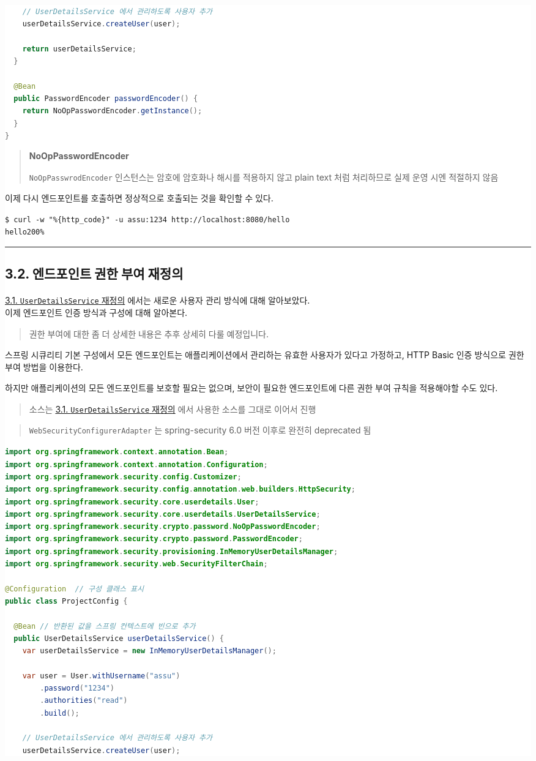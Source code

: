```java
    // UserDetailsService 에서 관리하도록 사용자 추가
    userDetailsService.createUser(user);

    return userDetailsService;
  }

  @Bean
  public PasswordEncoder passwordEncoder() {
    return NoOpPasswordEncoder.getInstance();
  }
}

```

> **NoOpPasswordEncoder**  
> 
> `NoOpPasswrodEncoder` 인스턴스는 암호에 암호화나 해시를 적용하지 않고 plain text 처럼 처리하므로 실제 운영 시엔 적절하지 않음

이제 다시 엔드포인트를 호출하면 정상적으로 호출되는 것을 확인할 수 있다.

```shell
$ curl -w "%{http_code}" -u assu:1234 http://localhost:8080/hello
hello200%
```

---

## 3.2. 엔드포인트 권한 부여 재정의

[3.1. `UserDetailsService` 재정의](#31-userdetailsservice-재정의) 에서는 새로운 사용자 관리 방식에 대해 알아보았다.  
이제 엔드포인트 인증 방식과 구성에 대해 알아본다.

> 권한 부여에 대한 좀 더 상세한 내용은 추후 상세히 다룰 예정입니다.

스프링 시큐리티 기본 구성에서 모든 엔드포인트는 애플리케이션에서 관리하는 유효한 사용자가 있다고 가정하고, HTTP Basic 인증 방식으로 권한 부여 방법을 이용한다.

하지만 애플리케이션의 모든 엔드포인트를 보호할 필요는 없으며, 보안이 필요한 엔드포인트에 다른 권한 부여 규칙을 적용해야할 수도 있다.  

> 소스는 [3.1. `UserDetailsService` 재정의](#31-userdetailsservice-재정의) 에서 사용한 소스를 그대로 이어서 진행 

> `WebSecurityConfigurerAdapter` 는 spring-security 6.0 버전 이후로 완전히 deprecated 됨

```java
import org.springframework.context.annotation.Bean;
import org.springframework.context.annotation.Configuration;
import org.springframework.security.config.Customizer;
import org.springframework.security.config.annotation.web.builders.HttpSecurity;
import org.springframework.security.core.userdetails.User;
import org.springframework.security.core.userdetails.UserDetailsService;
import org.springframework.security.crypto.password.NoOpPasswordEncoder;
import org.springframework.security.crypto.password.PasswordEncoder;
import org.springframework.security.provisioning.InMemoryUserDetailsManager;
import org.springframework.security.web.SecurityFilterChain;

@Configuration  // 구성 클래스 표시
public class ProjectConfig {

  @Bean // 반환된 값을 스프링 컨텍스트에 빈으로 추가
  public UserDetailsService userDetailsService() {
    var userDetailsService = new InMemoryUserDetailsManager();

    var user = User.withUsername("assu")
        .password("1234")
        .authorities("read")
        .build();

    // UserDetailsService 에서 관리하도록 사용자 추가
    userDetailsService.createUser(user);
```